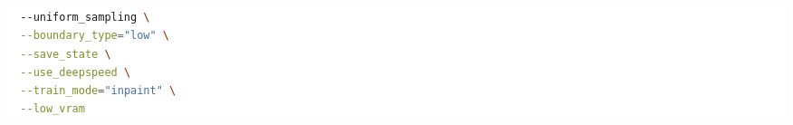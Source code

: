 ```sh
  --uniform_sampling \
  --boundary_type="low" \
  --save_state \
  --use_deepspeed \
  --train_mode="inpaint" \
  --low_vram
```